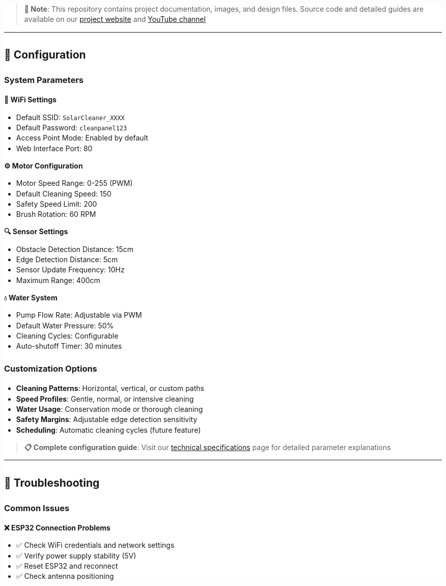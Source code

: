 > **📝 Note**: This repository contains project documentation, images, and design files. Source code and detailed guides are available on our [project website](https://glowing-granita-8fe486.netlify.app/) and [YouTube channel](https://www.youtube.com/playlist?list=PLrZbkNpNVSwxkeTpdWLuhH0i63HLL73QL)

---

## 🔧 Configuration

### System Parameters

**📡 WiFi Settings**
- Default SSID: `SolarCleaner_XXXX`
- Default Password: `cleanpanel123`
- Access Point Mode: Enabled by default
- Web Interface Port: 80

**⚙️ Motor Configuration**
- Motor Speed Range: 0-255 (PWM)
- Default Cleaning Speed: 150
- Safety Speed Limit: 200
- Brush Rotation: 60 RPM

**🔍 Sensor Settings**
- Obstacle Detection Distance: 15cm
- Edge Detection Distance: 5cm
- Sensor Update Frequency: 10Hz
- Maximum Range: 400cm

**💧 Water System**
- Pump Flow Rate: Adjustable via PWM
- Default Water Pressure: 50% 
- Cleaning Cycles: Configurable
- Auto-shutoff Timer: 30 minutes

### Customization Options

- **Cleaning Patterns**: Horizontal, vertical, or custom paths
- **Speed Profiles**: Gentle, normal, or intensive cleaning
- **Water Usage**: Conservation mode or thorough cleaning
- **Safety Margins**: Adjustable edge detection sensitivity
- **Scheduling**: Automatic cleaning cycles (future feature)

> **📋 Complete configuration guide**: Visit our [technical specifications](https://glowing-granita-8fe486.netlify.app/#specifications) page for detailed parameter explanations

---

## 🐛 Troubleshooting

### Common Issues

**❌ ESP32 Connection Problems**
- ✅ Check WiFi credentials and network settings
- ✅ Verify power supply stability (5V)
- ✅ Reset ESP32 and reconnect
- ✅ Check antenna positioning
